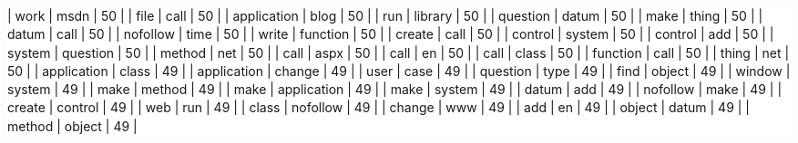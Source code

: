 | work | msdn | 50 |
| file | call | 50 |
| application | blog | 50 |
| run | library | 50 |
| question | datum | 50 |
| make | thing | 50 |
| datum | call | 50 |
| nofollow | time | 50 |
| write | function | 50 |
| create | call | 50 |
| control | system | 50 |
| control | add | 50 |
| system | question | 50 |
| method | net | 50 |
| call | aspx | 50 |
| call | en | 50 |
| call | class | 50 |
| function | call | 50 |
| thing | net | 50 |
| application | class | 49 |
| application | change | 49 |
| user | case | 49 |
| question | type | 49 |
| find | object | 49 |
| window | system | 49 |
| make | method | 49 |
| make | application | 49 |
| make | system | 49 |
| datum | add | 49 |
| nofollow | make | 49 |
| create | control | 49 |
| web | run | 49 |
| class | nofollow | 49 |
| change | www | 49 |
| add | en | 49 |
| object | datum | 49 |
| method | object | 49 |